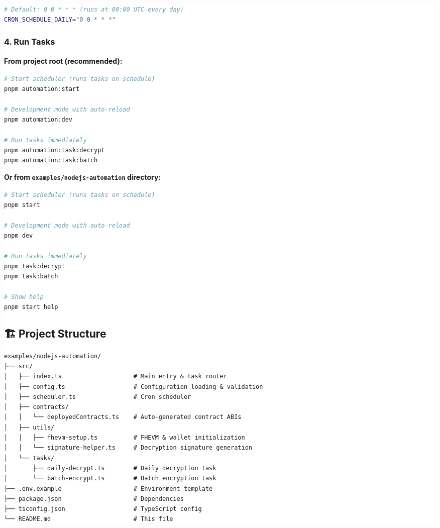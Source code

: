 ```bash
# Default: 0 0 * * * (runs at 00:00 UTC every day)
CRON_SCHEDULE_DAILY="0 0 * * *"
```

### 4. Run Tasks

**From project root (recommended):**

```bash
# Start scheduler (runs tasks on schedule)
pnpm automation:start

# Development mode with auto-reload
pnpm automation:dev

# Run tasks immediately
pnpm automation:task:decrypt
pnpm automation:task:batch
```

**Or from `examples/nodejs-automation` directory:**

```bash
# Start scheduler (runs tasks on schedule)
pnpm start

# Development mode with auto-reload
pnpm dev

# Run tasks immediately
pnpm task:decrypt
pnpm task:batch

# Show help
pnpm start help
```

## 🏗️ Project Structure

```
examples/nodejs-automation/
├── src/
│   ├── index.ts                    # Main entry & task router
│   ├── config.ts                   # Configuration loading & validation
│   ├── scheduler.ts                # Cron scheduler
│   ├── contracts/
│   │   └── deployedContracts.ts    # Auto-generated contract ABIs
│   ├── utils/
│   │   ├── fhevm-setup.ts          # FHEVM & wallet initialization
│   │   └── signature-helper.ts     # Decryption signature generation
│   └── tasks/
│       ├── daily-decrypt.ts        # Daily decryption task
│       └── batch-encrypt.ts        # Batch encryption task
├── .env.example                    # Environment template
├── package.json                    # Dependencies
├── tsconfig.json                   # TypeScript config
└── README.md                       # This file
```

